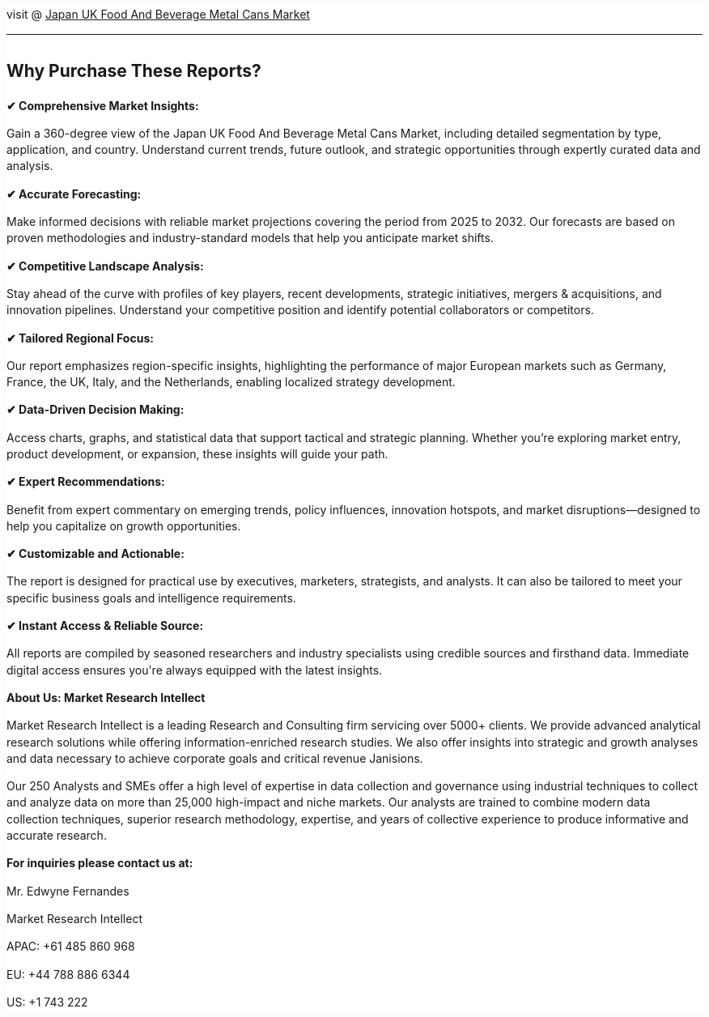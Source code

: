 visit&nbsp;@</strong>&nbsp;</span><span class="font-[700]"><a href="https://www.marketresearchintellect.com/product/global-uk-food-and-beverage-metal-cans-market/?utm_source=Linkedin&utm_medium=047" target="_blank" data-tracking-control-name="article-ssr-frontend-pulse_little-text-block" data-tracking-will-navigate="" data-test-link="">Japan UK Food And Beverage Metal Cans Market</a></span></p></blockquote><hr /><h2>Why Purchase These Reports?</h2><p><strong>✔ Comprehensive Market Insights:</strong></p><p>Gain a 360-degree view of the Japan UK Food And Beverage Metal Cans Market, including detailed segmentation by type, application, and country. Understand current trends, future outlook, and strategic opportunities through expertly curated data and analysis.</p><p><strong>✔ Accurate Forecasting:</strong></p><p>Make informed decisions with reliable market projections covering the period from 2025 to 2032. Our forecasts are based on proven methodologies and industry-standard models that help you anticipate market shifts.</p><p><strong>✔ Competitive Landscape Analysis:</strong></p><p>Stay ahead of the curve with profiles of key players, recent developments, strategic initiatives, mergers &amp; acquisitions, and innovation pipelines. Understand your competitive position and identify potential collaborators or competitors.</p><p><strong>✔ Tailored Regional Focus:</strong></p><p>Our report emphasizes region-specific insights, highlighting the performance of major European markets such as Germany, France, the UK, Italy, and the Netherlands, enabling localized strategy development.</p><p><strong>✔ Data-Driven Decision Making:</strong></p><p>Access charts, graphs, and statistical data that support tactical and strategic planning. Whether you&rsquo;re exploring market entry, product development, or expansion, these insights will guide your path.</p><p><strong>✔ Expert Recommendations:</strong></p><p>Benefit from expert commentary on emerging trends, policy influences, innovation hotspots, and market disruptions&mdash;designed to help you capitalize on growth opportunities.</p><p><strong>✔ Customizable and Actionable:</strong></p><p>The report is designed for practical use by executives, marketers, strategists, and analysts. It can also be tailored to meet your specific business goals and intelligence requirements.</p><p><strong>✔ Instant Access &amp; Reliable Source:</strong></p><p>All reports are compiled by seasoned researchers and industry specialists using credible sources and firsthand data. Immediate digital access ensures you're always equipped with the latest insights.</p><p><strong><span class="font-[700]">About Us: Market Research Intellect</span></strong></p><p><span class="">Market Research Intellect is a leading Research and Consulting firm servicing over 5000+ clients. We provide advanced analytical research solutions while offering information-enriched research studies.&nbsp;</span>We also offer insights into strategic and growth analyses and data necessary to achieve corporate goals and critical revenue Janisions.</p><p><span class="">Our 250 Analysts and SMEs offer a high level of expertise in data collection and governance using industrial techniques to collect and analyze data on more than 25,000 high-impact and niche markets. Our analysts are trained to combine modern data collection techniques, superior research methodology, expertise, and years of collective experience to produce informative and accurate research.</span></p><p><strong>For inquiries please contact us at:</strong></p><p>Mr. Edwyne Fernandes</p><p>Market Research Intellect</p><p>APAC: +61 485 860 968</p><p>EU: +44 788 886 6344</p><p>US: +1 743 222